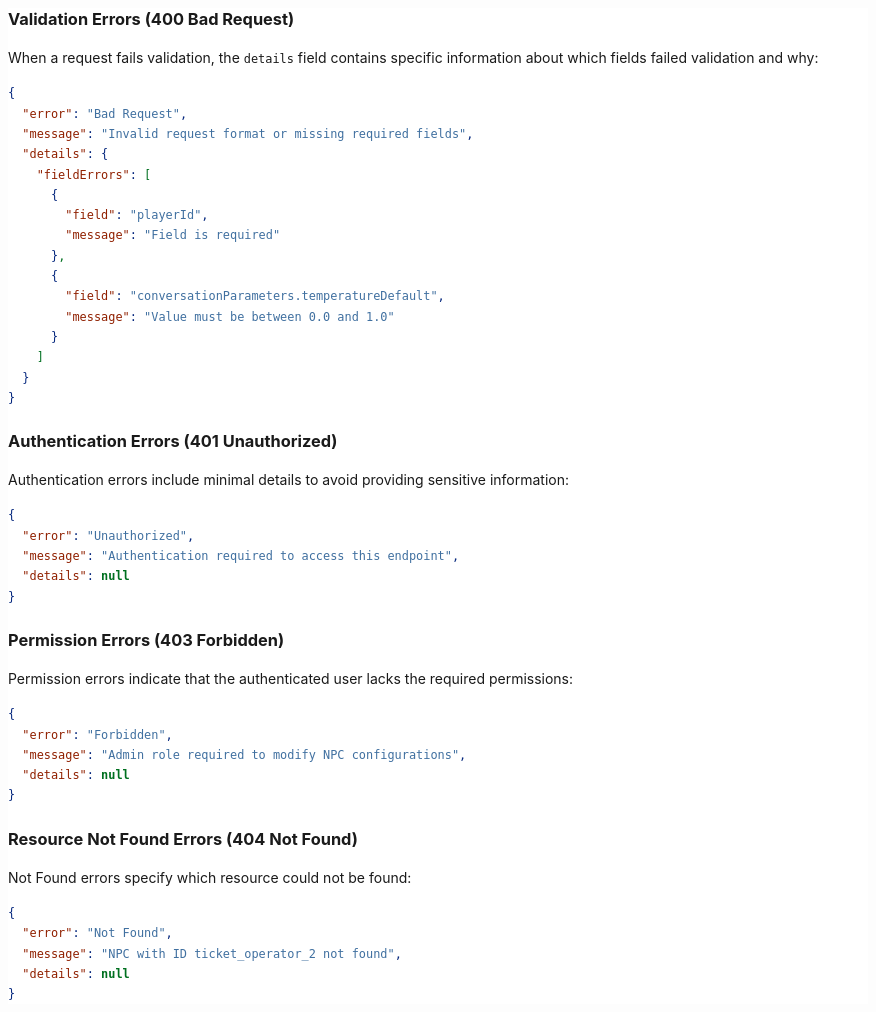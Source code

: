 ### Validation Errors (400 Bad Request)

When a request fails validation, the `details` field contains specific information about which fields failed validation and why:

```json
{
  "error": "Bad Request",
  "message": "Invalid request format or missing required fields",
  "details": {
    "fieldErrors": [
      {
        "field": "playerId",
        "message": "Field is required"
      },
      {
        "field": "conversationParameters.temperatureDefault",
        "message": "Value must be between 0.0 and 1.0"
      }
    ]
  }
}
```

### Authentication Errors (401 Unauthorized)

Authentication errors include minimal details to avoid providing sensitive information:

```json
{
  "error": "Unauthorized",
  "message": "Authentication required to access this endpoint",
  "details": null
}
```

### Permission Errors (403 Forbidden)

Permission errors indicate that the authenticated user lacks the required permissions:

```json
{
  "error": "Forbidden",
  "message": "Admin role required to modify NPC configurations",
  "details": null
}
```

### Resource Not Found Errors (404 Not Found)

Not Found errors specify which resource could not be found:

```json
{
  "error": "Not Found",
  "message": "NPC with ID ticket_operator_2 not found",
  "details": null
}
```
